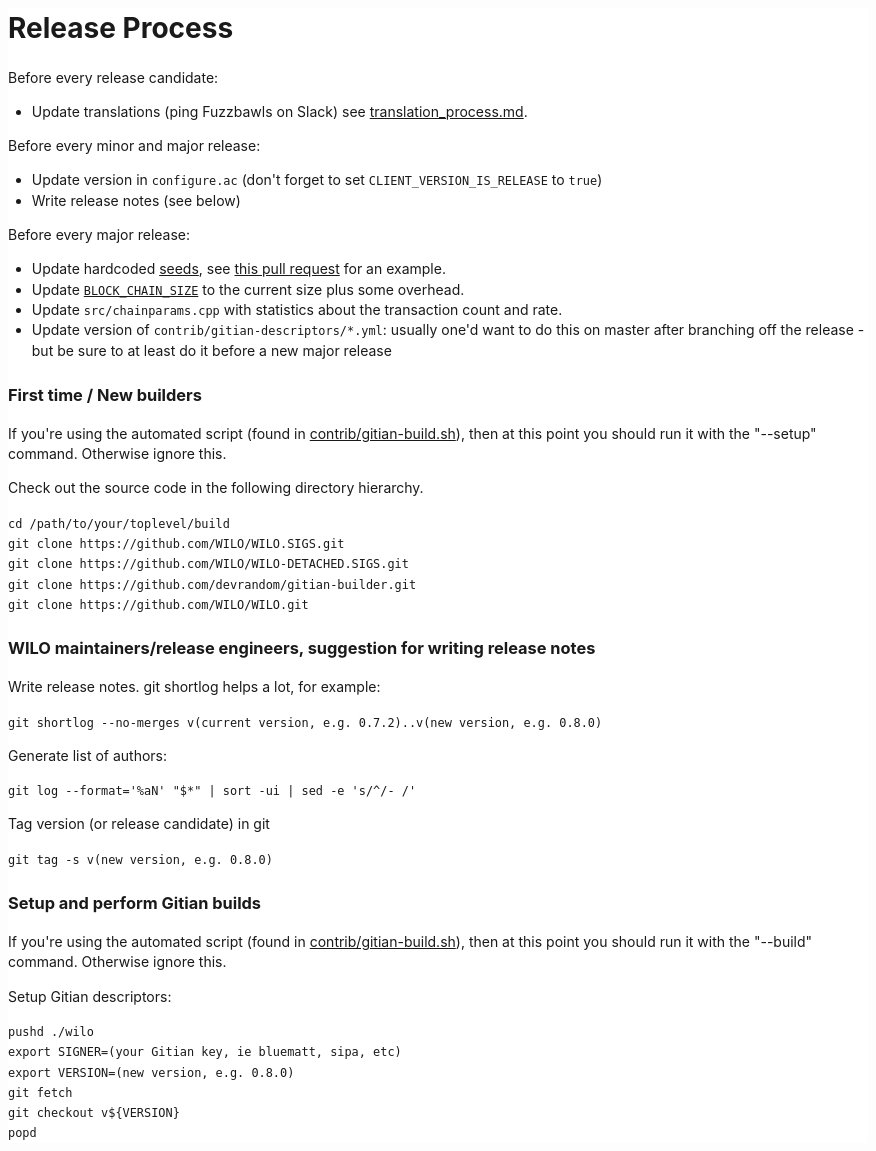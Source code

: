 Release Process
====================

Before every release candidate:

* Update translations (ping Fuzzbawls on Slack) see [translation_process.md](https://github.com/WILO/WILO/blob/master/doc/translation_process.md#synchronising-translations).

Before every minor and major release:

* Update version in `configure.ac` (don't forget to set `CLIENT_VERSION_IS_RELEASE` to `true`)
* Write release notes (see below)

Before every major release:

* Update hardcoded [seeds](/contrib/seeds/README.md), see [this pull request](https://github.com/bitcoin/bitcoin/pull/7415) for an example.
* Update [`BLOCK_CHAIN_SIZE`](/src/qt/intro.cpp) to the current size plus some overhead.
* Update `src/chainparams.cpp` with statistics about the transaction count and rate.
* Update version of `contrib/gitian-descriptors/*.yml`: usually one'd want to do this on master after branching off the release - but be sure to at least do it before a new major release

### First time / New builders

If you're using the automated script (found in [contrib/gitian-build.sh](/contrib/gitian-build.sh)), then at this point you should run it with the "--setup" command. Otherwise ignore this.

Check out the source code in the following directory hierarchy.

    cd /path/to/your/toplevel/build
    git clone https://github.com/WILO/WILO.SIGS.git
    git clone https://github.com/WILO/WILO-DETACHED.SIGS.git
    git clone https://github.com/devrandom/gitian-builder.git
    git clone https://github.com/WILO/WILO.git

### WILO maintainers/release engineers, suggestion for writing release notes

Write release notes. git shortlog helps a lot, for example:

    git shortlog --no-merges v(current version, e.g. 0.7.2)..v(new version, e.g. 0.8.0)


Generate list of authors:

    git log --format='%aN' "$*" | sort -ui | sed -e 's/^/- /'

Tag version (or release candidate) in git

    git tag -s v(new version, e.g. 0.8.0)

### Setup and perform Gitian builds

If you're using the automated script (found in [contrib/gitian-build.sh](/contrib/gitian-build.sh)), then at this point you should run it with the "--build" command. Otherwise ignore this.

Setup Gitian descriptors:

    pushd ./wilo
    export SIGNER=(your Gitian key, ie bluematt, sipa, etc)
    export VERSION=(new version, e.g. 0.8.0)
    git fetch
    git checkout v${VERSION}
    popd
